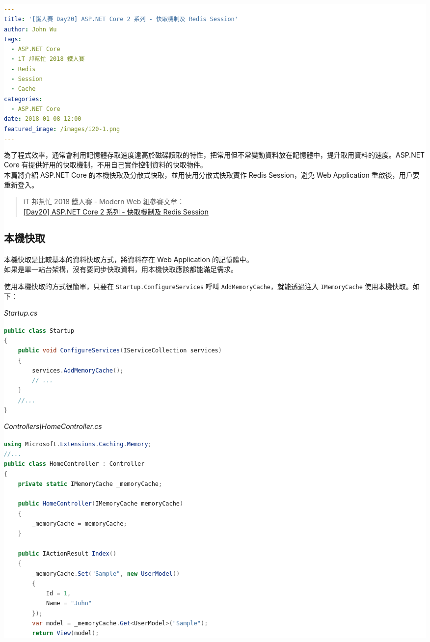 ```yaml
---
title: '[鐵人賽 Day20] ASP.NET Core 2 系列 - 快取機制及 Redis Session'
author: John Wu
tags:
  - ASP.NET Core
  - iT 邦幫忙 2018 鐵人賽
  - Redis
  - Session
  - Cache
categories:
  - ASP.NET Core
date: 2018-01-08 12:00
featured_image: /images/i20-1.png
---
```


為了程式效率，通常會利用記憶體存取速度遠高於磁碟讀取的特性，把常用但不常變動資料放在記憶體中，提升取用資料的速度。ASP.NET Core 有提供好用的快取機制，不用自己實作控制資料的快取物件。  
本篇將介紹 ASP.NET Core 的本機快取及分散式快取，並用使用分散式快取實作 Redis Session，避免 Web Application 重啟後，用戶要重新登入。  

> iT 邦幫忙 2018 鐵人賽 - Modern Web 組參賽文章：  
> [[Day20] ASP.NET Core 2 系列 - 快取機制及 Redis Session](https://ithelp.ithome.com.tw/articles/10196001)  



## 本機快取

本機快取是比較基本的資料快取方式，將資料存在 Web Application 的記憶體中。  
如果是單一站台架構，沒有要同步快取資料，用本機快取應該都能滿足需求。  

使用本機快取的方式很簡單，只要在 `Startup.ConfigureServices` 呼叫 `AddMemoryCache`，就能透過注入 `IMemoryCache` 使用本機快取。如下：

*Startup.cs*  
```cs
public class Startup
{
    public void ConfigureServices(IServiceCollection services)
    {
        services.AddMemoryCache();
        // ...
    }
    //...
}
```

*Controllers\HomeController.cs*
```cs
using Microsoft.Extensions.Caching.Memory;
//...
public class HomeController : Controller
{
    private static IMemoryCache _memoryCache;

    public HomeController(IMemoryCache memoryCache)
    {
        _memoryCache = memoryCache;
    }

    public IActionResult Index()
    {
        _memoryCache.Set("Sample", new UserModel()
        {
            Id = 1,
            Name = "John"
        });
        var model = _memoryCache.Get<UserModel>("Sample");
        return View(model);
```